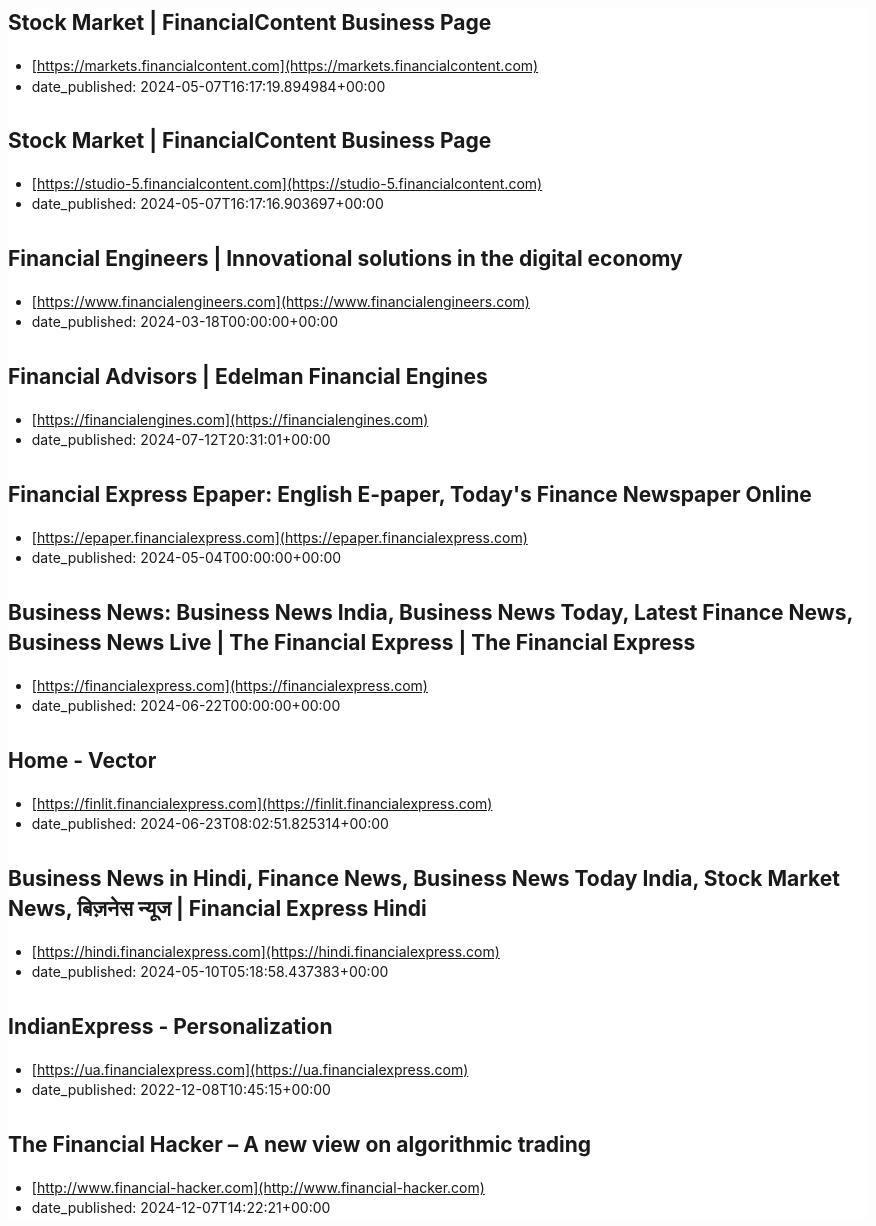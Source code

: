  ## Stock Market | FinancialContent Business Page
 - [https://markets.financialcontent.com](https://markets.financialcontent.com)
 - date_published: 2024-05-07T16:17:19.894984+00:00

 ## Stock Market | FinancialContent Business Page
 - [https://studio-5.financialcontent.com](https://studio-5.financialcontent.com)
 - date_published: 2024-05-07T16:17:16.903697+00:00

 ## Financial Engineers | Innovational solutions in the digital economy
 - [https://www.financialengineers.com](https://www.financialengineers.com)
 - date_published: 2024-03-18T00:00:00+00:00

 ## Financial Advisors | Edelman Financial Engines
 - [https://financialengines.com](https://financialengines.com)
 - date_published: 2024-07-12T20:31:01+00:00

 ## Financial Express Epaper: English E-paper, Today's Finance Newspaper Online
 - [https://epaper.financialexpress.com](https://epaper.financialexpress.com)
 - date_published: 2024-05-04T00:00:00+00:00

 ## Business News: Business News India, Business News Today, Latest Finance News, Business News Live | The Financial Express | The Financial Express
 - [https://financialexpress.com](https://financialexpress.com)
 - date_published: 2024-06-22T00:00:00+00:00

 ## Home - Vector
 - [https://finlit.financialexpress.com](https://finlit.financialexpress.com)
 - date_published: 2024-06-23T08:02:51.825314+00:00

 ## Business News in Hindi, Finance News, Business News Today India, Stock Market News, बिज़नेस न्यूज | Financial Express Hindi
 - [https://hindi.financialexpress.com](https://hindi.financialexpress.com)
 - date_published: 2024-05-10T05:18:58.437383+00:00

 ## IndianExpress - Personalization
 - [https://ua.financialexpress.com](https://ua.financialexpress.com)
 - date_published: 2022-12-08T10:45:15+00:00

 ## The Financial Hacker – A new view on algorithmic trading
 - [http://www.financial-hacker.com](http://www.financial-hacker.com)
 - date_published: 2024-12-07T14:22:21+00:00
